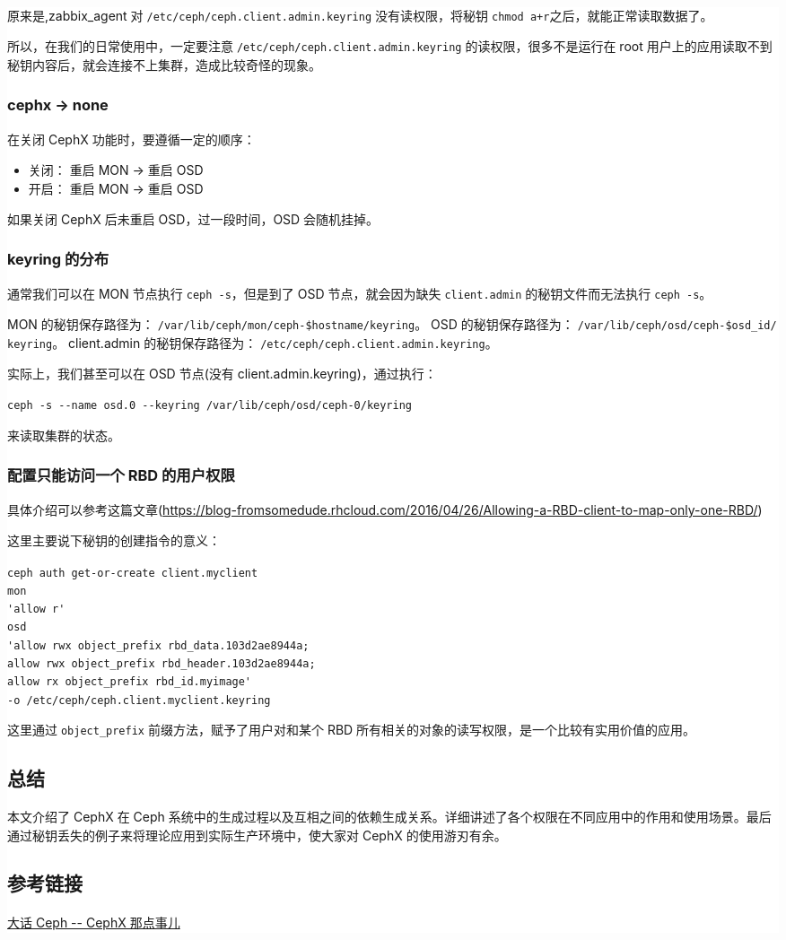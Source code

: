 原来是,zabbix_agent 对 `/etc/ceph/ceph.client.admin.keyring` 没有读权限，将秘钥 `chmod a+r`之后，就能正常读取数据了。

所以，在我们的日常使用中，一定要注意 `/etc/ceph/ceph.client.admin.keyring` 的读权限，很多不是运行在 root 用户上的应用读取不到秘钥内容后，就会连接不上集群，造成比较奇怪的现象。

### cephx -> none

在关闭 CephX 功能时，要遵循一定的顺序：

- 关闭： 重启 MON -> 重启 OSD
- 开启： 重启 MON -> 重启 OSD

如果关闭 CephX 后未重启 OSD，过一段时间，OSD 会随机挂掉。

### keyring 的分布

通常我们可以在 MON 节点执行 `ceph -s`，但是到了 OSD 节点，就会因为缺失 `client.admin` 的秘钥文件而无法执行 `ceph -s`。

MON 的秘钥保存路径为： `/var/lib/ceph/mon/ceph-$hostname/keyring`。
OSD 的秘钥保存路径为： `/var/lib/ceph/osd/ceph-$osd_id/keyring`。
client.admin 的秘钥保存路径为： `/etc/ceph/ceph.client.admin.keyring`。

实际上，我们甚至可以在 OSD 节点(没有 client.admin.keyring)，通过执行：

```plain
ceph -s --name osd.0 --keyring /var/lib/ceph/osd/ceph-0/keyring
```

来读取集群的状态。

### 配置只能访问一个 RBD 的用户权限

具体介绍可以参考这篇文章(https://blog-fromsomedude.rhcloud.com/2016/04/26/Allowing-a-RBD-client-to-map-only-one-RBD/)

这里主要说下秘钥的创建指令的意义：

```plain
ceph auth get-or-create client.myclient 
mon
'allow r'
osd 
'allow rwx object_prefix rbd_data.103d2ae8944a; 
allow rwx object_prefix rbd_header.103d2ae8944a; 
allow rx object_prefix rbd_id.myimage' 
-o /etc/ceph/ceph.client.myclient.keyring
```

这里通过 `object_prefix` 前缀方法，赋予了用户对和某个 RBD 所有相关的对象的读写权限，是一个比较有实用价值的应用。

## 总结

本文介绍了 CephX 在 Ceph 系统中的生成过程以及互相之间的依赖生成关系。详细讲述了各个权限在不同应用中的作用和使用场景。最后通过秘钥丢失的例子来将理论应用到实际生产环境中，使大家对 CephX 的使用游刃有余。

## 参考链接
[大话 Ceph -- CephX 那点事儿](http://xuxiaopang.com/2017/08/23/easy-ceph-CephX/)